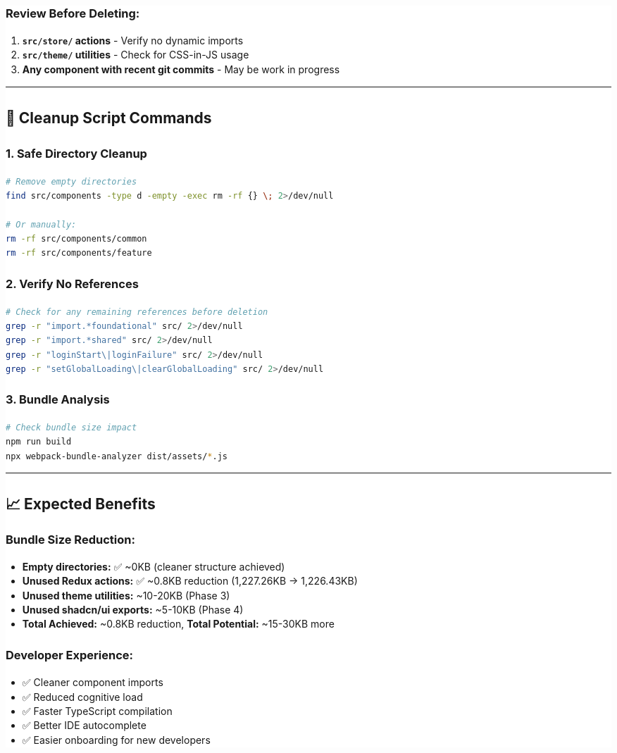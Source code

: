 ### **Review Before Deleting:**
1. **`src/store/` actions** - Verify no dynamic imports
2. **`src/theme/` utilities** - Check for CSS-in-JS usage
3. **Any component with recent git commits** - May be work in progress

---

## **🔄 Cleanup Script Commands**

### **1. Safe Directory Cleanup**
```bash
# Remove empty directories
find src/components -type d -empty -exec rm -rf {} \; 2>/dev/null

# Or manually:
rm -rf src/components/common
rm -rf src/components/feature
```

### **2. Verify No References**
```bash
# Check for any remaining references before deletion
grep -r "import.*foundational" src/ 2>/dev/null
grep -r "import.*shared" src/ 2>/dev/null  
grep -r "loginStart\|loginFailure" src/ 2>/dev/null
grep -r "setGlobalLoading\|clearGlobalLoading" src/ 2>/dev/null
```

### **3. Bundle Analysis**
```bash
# Check bundle size impact
npm run build
npx webpack-bundle-analyzer dist/assets/*.js
```

---

## **📈 Expected Benefits**

### **Bundle Size Reduction:**
- **Empty directories:** ✅ ~0KB (cleaner structure achieved)
- **Unused Redux actions:** ✅ ~0.8KB reduction (1,227.26KB → 1,226.43KB)
- **Unused theme utilities:** ~10-20KB (Phase 3)
- **Unused shadcn/ui exports:** ~5-10KB (Phase 4)
- **Total Achieved:** ~0.8KB reduction, **Total Potential:** ~15-30KB more

### **Developer Experience:**
- ✅ Cleaner component imports
- ✅ Reduced cognitive load
- ✅ Faster TypeScript compilation
- ✅ Better IDE autocomplete
- ✅ Easier onboarding for new developers
